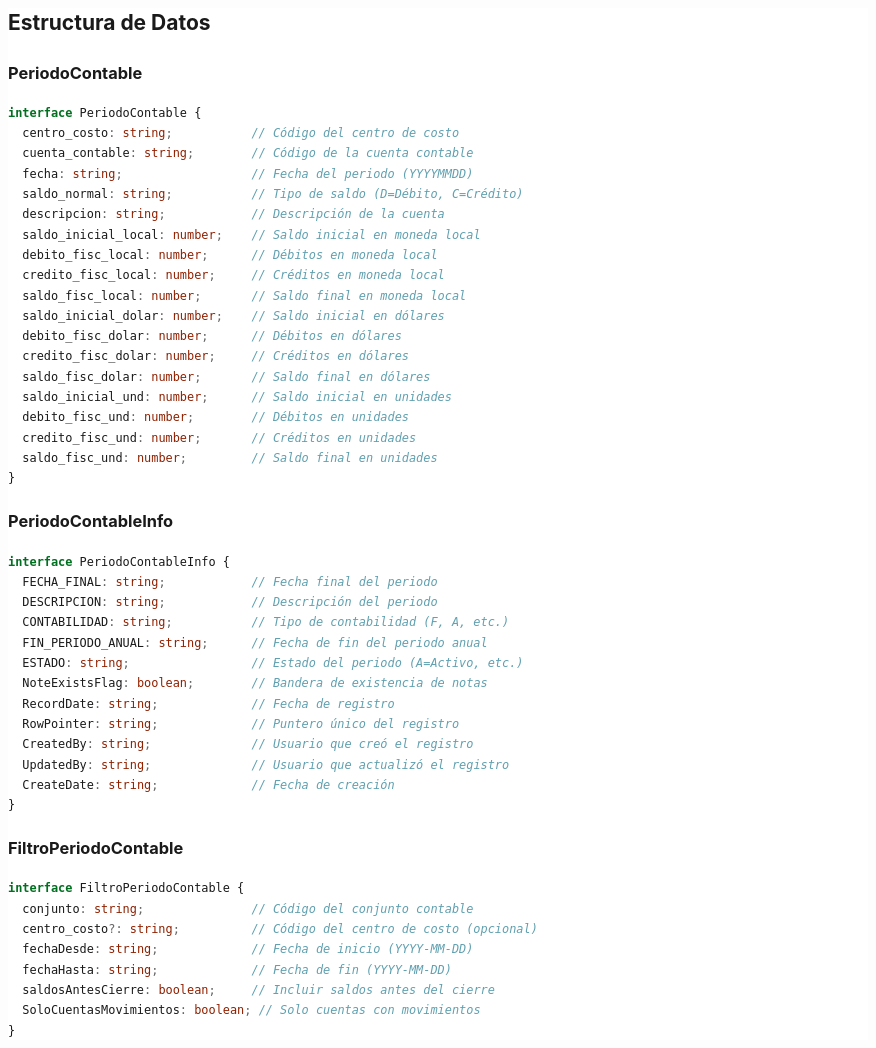 ## Estructura de Datos

### PeriodoContable
```typescript
interface PeriodoContable {
  centro_costo: string;           // Código del centro de costo
  cuenta_contable: string;        // Código de la cuenta contable
  fecha: string;                  // Fecha del periodo (YYYYMMDD)
  saldo_normal: string;           // Tipo de saldo (D=Débito, C=Crédito)
  descripcion: string;            // Descripción de la cuenta
  saldo_inicial_local: number;    // Saldo inicial en moneda local
  debito_fisc_local: number;      // Débitos en moneda local
  credito_fisc_local: number;     // Créditos en moneda local
  saldo_fisc_local: number;       // Saldo final en moneda local
  saldo_inicial_dolar: number;    // Saldo inicial en dólares
  debito_fisc_dolar: number;      // Débitos en dólares
  credito_fisc_dolar: number;     // Créditos en dólares
  saldo_fisc_dolar: number;       // Saldo final en dólares
  saldo_inicial_und: number;      // Saldo inicial en unidades
  debito_fisc_und: number;        // Débitos en unidades
  credito_fisc_und: number;       // Créditos en unidades
  saldo_fisc_und: number;         // Saldo final en unidades
}
```

### PeriodoContableInfo
```typescript
interface PeriodoContableInfo {
  FECHA_FINAL: string;            // Fecha final del periodo
  DESCRIPCION: string;            // Descripción del periodo
  CONTABILIDAD: string;           // Tipo de contabilidad (F, A, etc.)
  FIN_PERIODO_ANUAL: string;      // Fecha de fin del periodo anual
  ESTADO: string;                 // Estado del periodo (A=Activo, etc.)
  NoteExistsFlag: boolean;        // Bandera de existencia de notas
  RecordDate: string;             // Fecha de registro
  RowPointer: string;             // Puntero único del registro
  CreatedBy: string;              // Usuario que creó el registro
  UpdatedBy: string;              // Usuario que actualizó el registro
  CreateDate: string;             // Fecha de creación
}
```

### FiltroPeriodoContable
```typescript
interface FiltroPeriodoContable {
  conjunto: string;               // Código del conjunto contable
  centro_costo?: string;          // Código del centro de costo (opcional)
  fechaDesde: string;             // Fecha de inicio (YYYY-MM-DD)
  fechaHasta: string;             // Fecha de fin (YYYY-MM-DD)
  saldosAntesCierre: boolean;     // Incluir saldos antes del cierre
  SoloCuentasMovimientos: boolean; // Solo cuentas con movimientos
}
```
